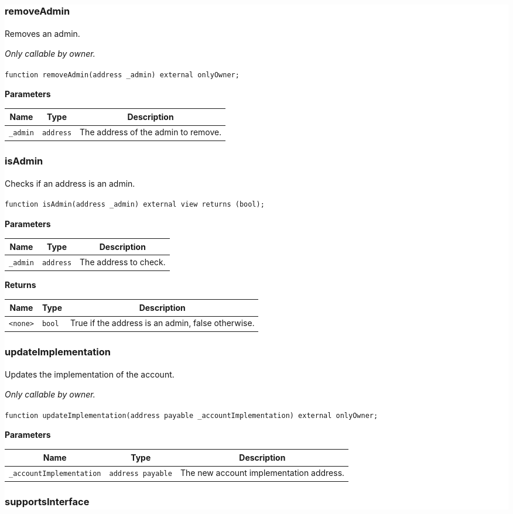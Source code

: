 
### removeAdmin

Removes an admin.

*Only callable by owner.*


```solidity
function removeAdmin(address _admin) external onlyOwner;
```
**Parameters**

|Name|Type|Description|
|----|----|-----------|
|`_admin`|`address`|The address of the admin to remove.|


### isAdmin

Checks if an address is an admin.


```solidity
function isAdmin(address _admin) external view returns (bool);
```
**Parameters**

|Name|Type|Description|
|----|----|-----------|
|`_admin`|`address`|The address to check.|

**Returns**

|Name|Type|Description|
|----|----|-----------|
|`<none>`|`bool`|True if the address is an admin, false otherwise.|


### updateImplementation

Updates the implementation of the account.

*Only callable by owner.*


```solidity
function updateImplementation(address payable _accountImplementation) external onlyOwner;
```
**Parameters**

|Name|Type|Description|
|----|----|-----------|
|`_accountImplementation`|`address payable`|The new account implementation address.|


### supportsInterface
